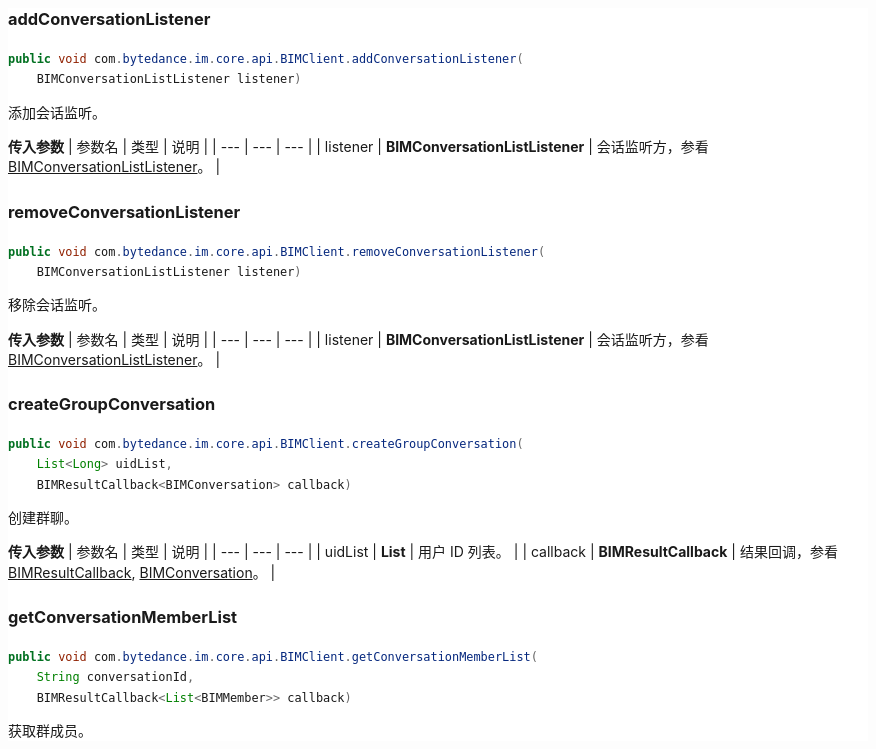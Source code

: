 <span id="BIMClient-addconversationlistener"></span>
### addConversationListener
```java
public void com.bytedance.im.core.api.BIMClient.addConversationListener(
    BIMConversationListListener listener)
```
添加会话监听。

**传入参数**
| 参数名 | 类型 | 说明 |
| --- | --- | --- |
| listener | **BIMConversationListListener** | 会话监听方，参看 [BIMConversationListListener](293451#bimconversationlistlistener)。 |

<span id="BIMClient-removeconversationlistener"></span>
### removeConversationListener
```java
public void com.bytedance.im.core.api.BIMClient.removeConversationListener(
    BIMConversationListListener listener)
```
移除会话监听。

**传入参数**
| 参数名 | 类型 | 说明 |
| --- | --- | --- |
| listener | **BIMConversationListListener** | 会话监听方，参看 [BIMConversationListListener](293451#bimconversationlistlistener)。 |

<span id="BIMClient-creategroupconversation"></span>
### createGroupConversation
```java
public void com.bytedance.im.core.api.BIMClient.createGroupConversation(
    List<Long> uidList,
    BIMResultCallback<BIMConversation> callback)
```
创建群聊。

**传入参数**
| 参数名 | 类型 | 说明 |
| --- | --- | --- |
| uidList | **List<Long>** | 用户 ID 列表。 |
| callback | **BIMResultCallback<BIMConversation>** | 结果回调，参看 [BIMResultCallback](293451#bimresultcallback), [BIMConversation](293453#bimconversation)。 |

<span id="BIMClient-getconversationmemberlist"></span>
### getConversationMemberList
```java
public void com.bytedance.im.core.api.BIMClient.getConversationMemberList(
    String conversationId,
    BIMResultCallback<List<BIMMember>> callback)
```
获取群成员。
